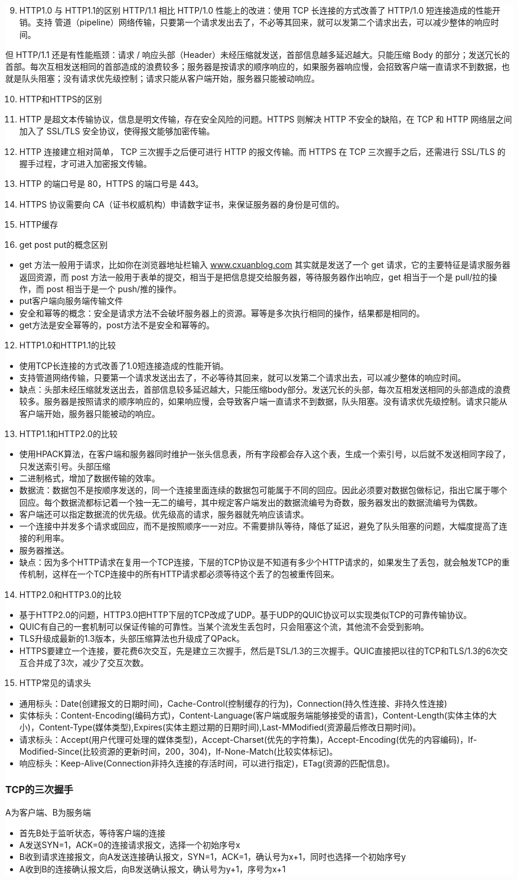 9. HTTP1.0 与 HTTP1.1的区别
HTTP/1.1 相比 HTTP/1.0 性能上的改进：使用 TCP 长连接的方式改善了 HTTP/1.0 短连接造成的性能开销。支持 管道（pipeline）网络传输，只要第一个请求发出去了，不必等其回来，就可以发第二个请求出去，可以减少整体的响应时间。

但 HTTP/1.1 还是有性能瓶颈：请求 / 响应头部（Header）未经压缩就发送，首部信息越多延迟越大。只能压缩 Body 的部分；发送冗长的首部。每次互相发送相同的首部造成的浪费较多；服务器是按请求的顺序响应的，如果服务器响应慢，会招致客户端一直请求不到数据，也就是队头阻塞；没有请求优先级控制；请求只能从客户端开始，服务器只能被动响应。

10. HTTP和HTTPS的区别
1. HTTP 是超文本传输协议，信息是明文传输，存在安全风险的问题。HTTPS 则解决 HTTP 不安全的缺陷，在 TCP 和 HTTP 网络层之间加入了 SSL/TLS 安全协议，使得报文能够加密传输。
2. HTTP 连接建立相对简单， TCP 三次握手之后便可进行 HTTP 的报文传输。而 HTTPS 在 TCP 三次握手之后，还需进行 SSL/TLS 的握手过程，才可进入加密报文传输。
3. HTTP 的端口号是 80，HTTPS 的端口号是 443。
4. HTTPS 协议需要向 CA（证书权威机构）申请数字证书，来保证服务器的身份是可信的。

11. HTTP缓存
12. get post put的概念区别
- get 方法一般用于请求，比如你在浏览器地址栏输入 www.cxuanblog.com 其实就是发送了一个 get 请求，它的主要特征是请求服务器返回资源，而 post 方法一般用于表单的提交，相当于是把信息提交给服务器，等待服务器作出响应，get 相当于一个是 pull/拉的操作，而 post 相当于是一个 push/推的操作。
- put客户端向服务端传输文件
- 安全和幂等的概念：安全是请求方法不会破坏服务器上的资源。幂等是多次执行相同的操作，结果都是相同的。
- get方法是安全幂等的，post方法不是安全和幂等的。
12. HTTP1.0和HTTP1.1的比较
- 使用TCP长连接的方式改善了1.0短连接造成的性能开销。
- 支持管道网络传输，只要第一个请求发送出去了，不必等待其回来，就可以发第二个请求出去，可以减少整体的响应时间。
- 缺点：头部未经压缩就发送出去，首部信息较多延迟越大，只能压缩body部分。发送冗长的头部，每次互相发送相同的头部造成的浪费较多。服务器是按照请求的顺序响应的，如果响应慢，会导致客户端一直请求不到数据，队头阻塞。没有请求优先级控制。请求只能从客户端开始，服务器只能被动的响应。
13. HTTP1.1和HTTP2.0的比较
- 使用HPACK算法，在客户端和服务器同时维护一张头信息表，所有字段都会存入这个表，生成一个索引号，以后就不发送相同字段了，只发送索引号。头部压缩
- 二进制格式，增加了数据传输的效率。
- 数据流：数据包不是按顺序发送的，同一个连接里面连续的数据包可能属于不同的回应。因此必须要对数据包做标记，指出它属于哪个回应。每个数据流都标记着一个独一无二的编号，其中规定客户端发出的数据流编号为奇数，服务器发出的数据流编号为偶数。
- 客户端还可以指定数据流的优先级。优先级高的请求，服务器就先响应该请求。
- 一个连接中并发多个请求或回应，而不是按照顺序一一对应。不需要排队等待，降低了延迟，避免了队头阻塞的问题，大幅度提高了连接的利用率。
- 服务器推送。
- 缺点：因为多个HTTP请求在复用一个TCP连接，下层的TCP协议是不知道有多少个HTTP请求的，如果发生了丢包，就会触发TCP的重传机制，这样在一个TCP连接中的所有HTTP请求都必须等待这个丢了的包被重传回来。
14. HTTP2.0和HTTP3.0的比较
- 基于HTTP2.0的问题，HTTP3.0把HTTP下层的TCP改成了UDP。基于UDP的QUIC协议可以实现类似TCP的可靠传输协议。
- QUIC有自己的一套机制可以保证传输的可靠性。当某个流发生丢包时，只会阻塞这个流，其他流不会受到影响。
- TLS升级成最新的1.3版本，头部压缩算法也升级成了QPack。
- HTTPS要建立一个连接，要花费6次交互，先是建立三次握手，然后是TSL/1.3的三次握手。QUIC直接把以往的TCP和TLS/1.3的6次交互合并成了3次，减少了交互次数。
15. HTTP常见的请求头
- 通用标头：Date(创建报文的日期时间)，Cache-Control(控制缓存的行为)，Connection(持久性连接、非持久性连接)
- 实体标头：Content-Encoding(编码方式)，Content-Language(客户端或服务端能够接受的语言)，Content-Length(实体主体的大小)，Content-Type(媒体类型),Expires(实体主题过期的日期时间),Last-MModified(资源最后修改日期时间)。
- 请求标头：Accept(用户代理可处理的媒体类型)，Accept-Charset(优先的字符集)，Accept-Encoding(优先的内容编码)，If-Modified-Since(比较资源的更新时间，200，304)，If-None-Match(比较实体标记)。
- 响应标头：Keep-Alive(Connection非持久连接的存活时间，可以进行指定)，ETag(资源的匹配信息)。

### TCP的三次握手
A为客户端、B为服务端
- 首先B处于监听状态，等待客户端的连接
- A发送SYN=1，ACK=0的连接请求报文，选择一个初始序号x
- B收到请求连接报文，向A发送连接确认报文，SYN=1，ACK=1，确认号为x+1，同时也选择一个初始序号y
- A收到B的连接确认报文后，向B发送确认报文，确认号为y+1，序号为x+1
